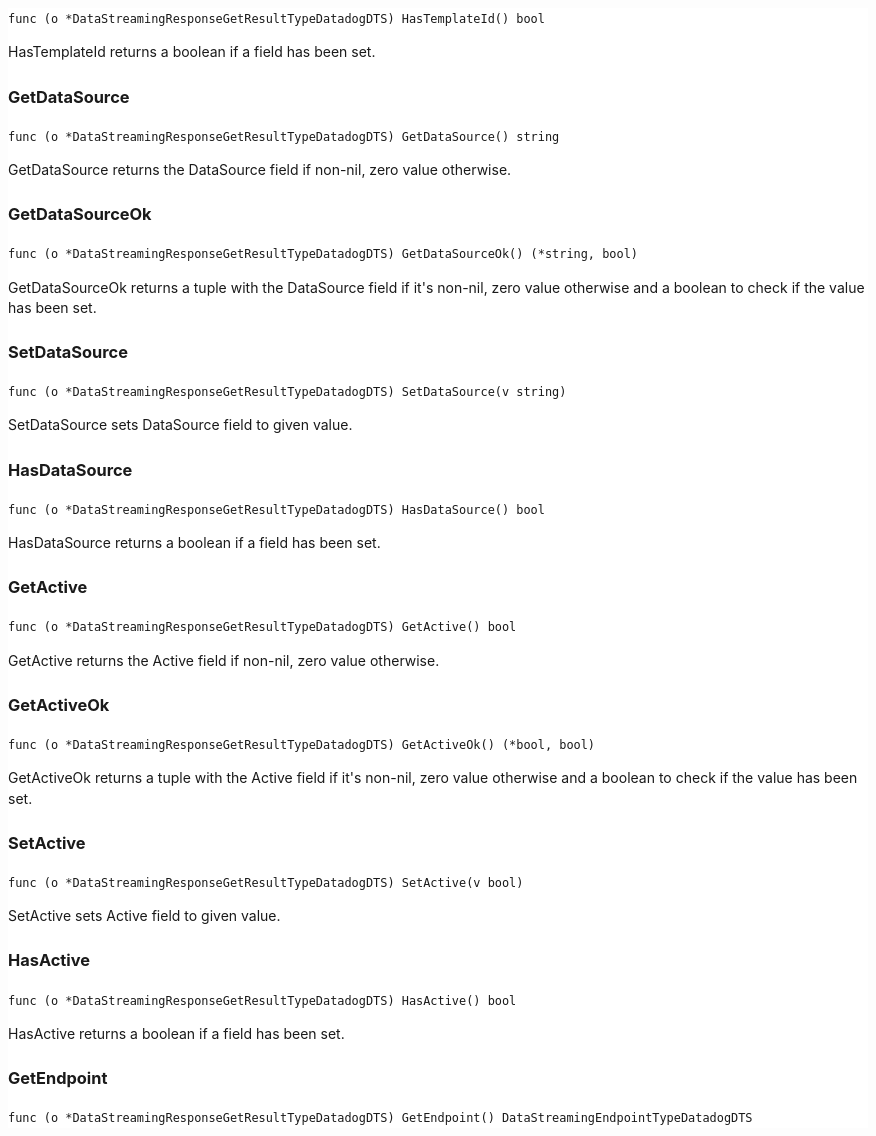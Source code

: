 `func (o *DataStreamingResponseGetResultTypeDatadogDTS) HasTemplateId() bool`

HasTemplateId returns a boolean if a field has been set.

### GetDataSource

`func (o *DataStreamingResponseGetResultTypeDatadogDTS) GetDataSource() string`

GetDataSource returns the DataSource field if non-nil, zero value otherwise.

### GetDataSourceOk

`func (o *DataStreamingResponseGetResultTypeDatadogDTS) GetDataSourceOk() (*string, bool)`

GetDataSourceOk returns a tuple with the DataSource field if it's non-nil, zero value otherwise
and a boolean to check if the value has been set.

### SetDataSource

`func (o *DataStreamingResponseGetResultTypeDatadogDTS) SetDataSource(v string)`

SetDataSource sets DataSource field to given value.

### HasDataSource

`func (o *DataStreamingResponseGetResultTypeDatadogDTS) HasDataSource() bool`

HasDataSource returns a boolean if a field has been set.

### GetActive

`func (o *DataStreamingResponseGetResultTypeDatadogDTS) GetActive() bool`

GetActive returns the Active field if non-nil, zero value otherwise.

### GetActiveOk

`func (o *DataStreamingResponseGetResultTypeDatadogDTS) GetActiveOk() (*bool, bool)`

GetActiveOk returns a tuple with the Active field if it's non-nil, zero value otherwise
and a boolean to check if the value has been set.

### SetActive

`func (o *DataStreamingResponseGetResultTypeDatadogDTS) SetActive(v bool)`

SetActive sets Active field to given value.

### HasActive

`func (o *DataStreamingResponseGetResultTypeDatadogDTS) HasActive() bool`

HasActive returns a boolean if a field has been set.

### GetEndpoint

`func (o *DataStreamingResponseGetResultTypeDatadogDTS) GetEndpoint() DataStreamingEndpointTypeDatadogDTS`
